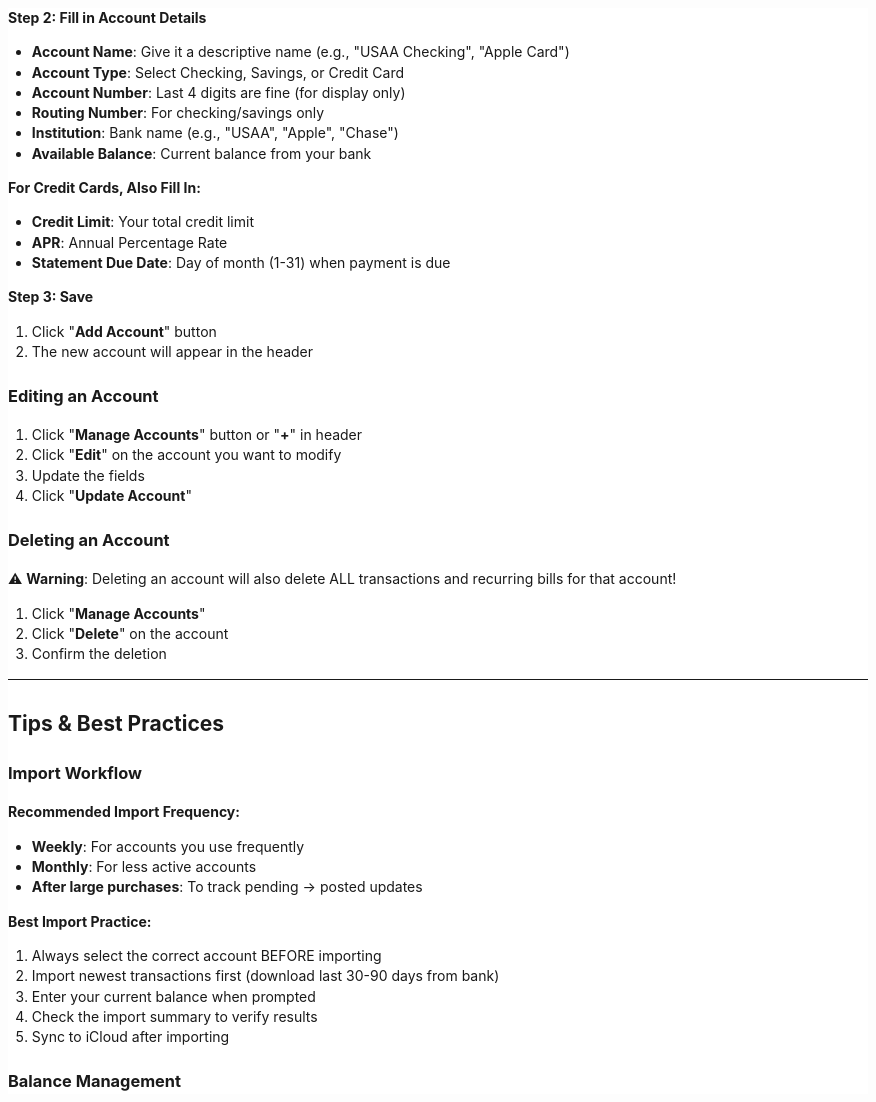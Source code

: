 **Step 2: Fill in Account Details**
- **Account Name**: Give it a descriptive name (e.g., "USAA Checking", "Apple Card")
- **Account Type**: Select Checking, Savings, or Credit Card
- **Account Number**: Last 4 digits are fine (for display only)
- **Routing Number**: For checking/savings only
- **Institution**: Bank name (e.g., "USAA", "Apple", "Chase")
- **Available Balance**: Current balance from your bank

**For Credit Cards, Also Fill In:**
- **Credit Limit**: Your total credit limit
- **APR**: Annual Percentage Rate
- **Statement Due Date**: Day of month (1-31) when payment is due

**Step 3: Save**
1. Click "**Add Account**" button
2. The new account will appear in the header

### Editing an Account

1. Click "**Manage Accounts**" button or "**+**" in header
2. Click "**Edit**" on the account you want to modify
3. Update the fields
4. Click "**Update Account**"

### Deleting an Account

⚠️ **Warning**: Deleting an account will also delete ALL transactions and recurring bills for that account!

1. Click "**Manage Accounts**"
2. Click "**Delete**" on the account
3. Confirm the deletion

---

## Tips & Best Practices

### Import Workflow

**Recommended Import Frequency:**
- **Weekly**: For accounts you use frequently
- **Monthly**: For less active accounts
- **After large purchases**: To track pending → posted updates

**Best Import Practice:**
1. Always select the correct account BEFORE importing
2. Import newest transactions first (download last 30-90 days from bank)
3. Enter your current balance when prompted
4. Check the import summary to verify results
5. Sync to iCloud after importing

### Balance Management
